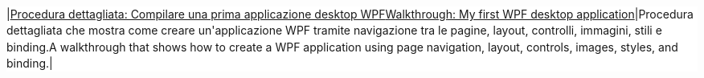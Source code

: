 |[<span data-ttu-id="c7be4-185">Procedura dettagliata: Compilare una prima applicazione desktop WPF</span><span class="sxs-lookup"><span data-stu-id="c7be4-185">Walkthrough: My first WPF desktop application</span></span>](../getting-started/walkthrough-my-first-wpf-desktop-application.md)|<span data-ttu-id="c7be4-186">Procedura dettagliata che mostra come creare un'applicazione WPF tramite navigazione tra le pagine, layout, controlli, immagini, stili e binding.</span><span class="sxs-lookup"><span data-stu-id="c7be4-186">A walkthrough that shows how to create a WPF application using page navigation, layout, controls, images, styles, and binding.</span></span>|
